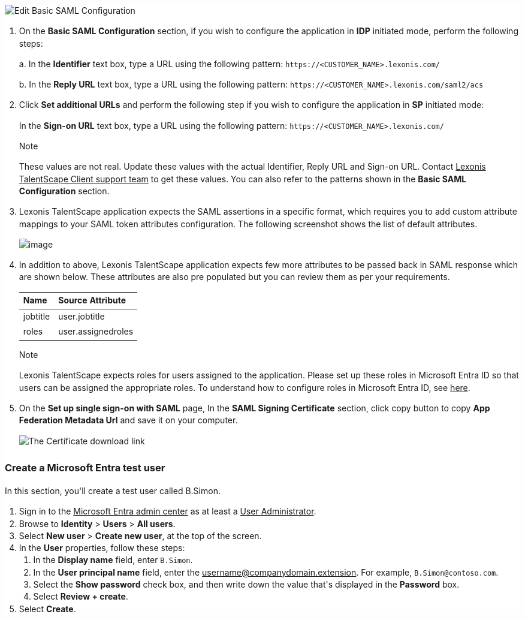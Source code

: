    ![Edit Basic SAML Configuration](common/edit-urls.png)

1. On the **Basic SAML Configuration** section, if you wish to configure the application in **IDP** initiated mode, perform the following steps:

    a. In the **Identifier** text box, type a URL using the following pattern:
    `https://<CUSTOMER_NAME>.lexonis.com/`

    b. In the **Reply URL** text box, type a URL using the following pattern:
    `https://<CUSTOMER_NAME>.lexonis.com/saml2/acs`

1. Click **Set additional URLs** and perform the following step if you wish to configure the application in **SP** initiated mode:

    In the **Sign-on URL** text box, type a URL using the following pattern:
    `https://<CUSTOMER_NAME>.lexonis.com/`

	> [!NOTE]
	> These values are not real. Update these values with the actual Identifier, Reply URL and Sign-on URL. Contact [Lexonis TalentScape Client support team](mailto:support@lexonis.com) to get these values. You can also refer to the patterns shown in the **Basic SAML Configuration** section.

1. Lexonis TalentScape application expects the SAML assertions in a specific format, which requires you to add custom attribute mappings to your SAML token attributes configuration. The following screenshot shows the list of default attributes.

	![image](common/default-attributes.png)

1. In addition to above, Lexonis TalentScape application expects few more attributes to be passed back in SAML response which are shown below. These attributes are also pre populated but you can review them as per your requirements.
	
	| Name |  Source Attribute|
	| ----------------- | --------- |
	| jobtitle | user.jobtitle |
	| roles | user.assignedroles |

    > [!NOTE]
    > Lexonis TalentScape expects roles for users assigned to the application. Please set up these roles in Microsoft Entra ID so that users can be assigned the appropriate roles. To understand how to configure roles in Microsoft Entra ID, see [here](~/identity-platform/howto-add-app-roles-in-apps.md).

1. On the **Set up single sign-on with SAML** page, In the **SAML Signing Certificate** section, click copy button to copy **App Federation Metadata Url** and save it on your computer.

	![The Certificate download link](common/copy-metadataurl.png)

<a name='create-an-azure-ad-test-user'></a>

### Create a Microsoft Entra test user

In this section, you'll create a test user called B.Simon.

1. Sign in to the [Microsoft Entra admin center](https://entra.microsoft.com) as at least a [User Administrator](~/identity/role-based-access-control/permissions-reference.md#user-administrator).
1. Browse to **Identity** > **Users** > **All users**.
1. Select **New user** > **Create new user**, at the top of the screen.
1. In the **User** properties, follow these steps:
   1. In the **Display name** field, enter `B.Simon`.  
   1. In the **User principal name** field, enter the username@companydomain.extension. For example, `B.Simon@contoso.com`.
   1. Select the **Show password** check box, and then write down the value that's displayed in the **Password** box.
   1. Select **Review + create**.
1. Select **Create**.
